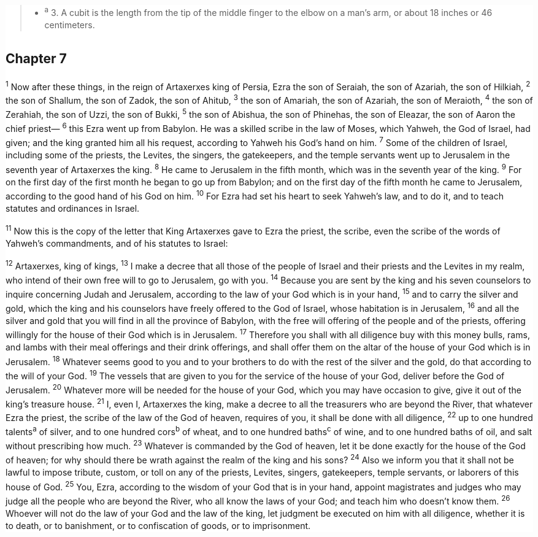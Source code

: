 > - <sup>a</sup> 3. A cubit is the length from the tip of the middle finger to the elbow on a man’s arm, or about 18 inches or 46 centimeters.

## Chapter 7

<sup>1</sup> Now after these things, in the reign of Artaxerxes king of Persia, Ezra the son of Seraiah, the son of Azariah, the son of Hilkiah,
<sup>2</sup> the son of Shallum, the son of Zadok, the son of Ahitub,
<sup>3</sup> the son of Amariah, the son of Azariah, the son of Meraioth,
<sup>4</sup> the son of Zerahiah, the son of Uzzi, the son of Bukki,
<sup>5</sup> the son of Abishua, the son of Phinehas, the son of Eleazar, the son of Aaron the chief priest—
<sup>6</sup> this Ezra went up from Babylon. He was a skilled scribe in the law of Moses, which Yahweh, the God of Israel, had given; and the king granted him all his request, according to Yahweh his God’s hand on him.
<sup>7</sup> Some of the children of Israel, including some of the priests, the Levites, the singers, the gatekeepers, and the temple servants went up to Jerusalem in the seventh year of Artaxerxes the king.
<sup>8</sup> He came to Jerusalem in the fifth month, which was in the seventh year of the king.
<sup>9</sup> For on the first day of the first month he began to go up from Babylon; and on the first day of the fifth month he came to Jerusalem, according to the good hand of his God on him.
<sup>10</sup> For Ezra had set his heart to seek Yahweh’s law, and to do it, and to teach statutes and ordinances in Israel.

<sup>11</sup> Now this is the copy of the letter that King Artaxerxes gave to Ezra the priest, the scribe, even the scribe of the words of Yahweh’s commandments, and of his statutes to Israel:

<sup>12</sup> Artaxerxes, king of kings,
<sup>13</sup> I make a decree that all those of the people of Israel and their priests and the Levites in my realm, who intend of their own free will to go to Jerusalem, go with you.
<sup>14</sup> Because you are sent by the king and his seven counselors to inquire concerning Judah and Jerusalem, according to the law of your God which is in your hand,
<sup>15</sup> and to carry the silver and gold, which the king and his counselors have freely offered to the God of Israel, whose habitation is in Jerusalem,
<sup>16</sup> and all the silver and gold that you will find in all the province of Babylon, with the free will offering of the people and of the priests, offering willingly for the house of their God which is in Jerusalem.
<sup>17</sup> Therefore you shall with all diligence buy with this money bulls, rams, and lambs with their meal offerings and their drink offerings, and shall offer them on the altar of the house of your God which is in Jerusalem.
<sup>18</sup> Whatever seems good to you and to your brothers to do with the rest of the silver and the gold, do that according to the will of your God.
<sup>19</sup> The vessels that are given to you for the service of the house of your God, deliver before the God of Jerusalem.
<sup>20</sup> Whatever more will be needed for the house of your God, which you may have occasion to give, give it out of the king’s treasure house.
<sup>21</sup> I, even I, Artaxerxes the king, make a decree to all the treasurers who are beyond the River, that whatever Ezra the priest, the scribe of the law of the God of heaven, requires of you, it shall be done with all diligence,
<sup>22</sup> up to one hundred talents<sup>a</sup> of silver, and to one hundred cors<sup>b</sup> of wheat, and to one hundred baths<sup>c</sup> of wine, and to one hundred baths of oil, and salt without prescribing how much.
<sup>23</sup> Whatever is commanded by the God of heaven, let it be done exactly for the house of the God of heaven; for why should there be wrath against the realm of the king and his sons?
<sup>24</sup> Also we inform you that it shall not be lawful to impose tribute, custom, or toll on any of the priests, Levites, singers, gatekeepers, temple servants, or laborers of this house of God.
<sup>25</sup> You, Ezra, according to the wisdom of your God that is in your hand, appoint magistrates and judges who may judge all the people who are beyond the River, who all know the laws of your God; and teach him who doesn’t know them.
<sup>26</sup> Whoever will not do the law of your God and the law of the king, let judgment be executed on him with all diligence, whether it is to death, or to banishment, or to confiscation of goods, or to imprisonment.
